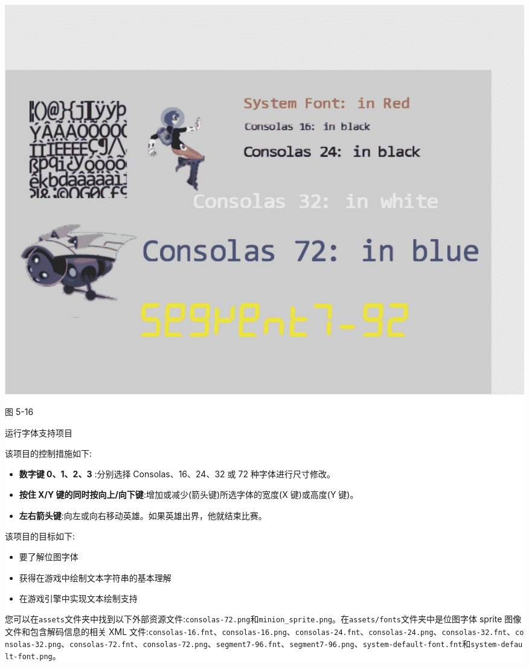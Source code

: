 ![img/334805_2_En_5_Fig16_HTML.jpg](img/334805_2_En_5_Fig16_HTML.jpg)

图 5-16

运行字体支持项目

该项目的控制措施如下:

*   **数字键 0、1、2、3** :分别选择 Consolas、16、24、32 或 72 种字体进行尺寸修改。

*   **按住 X/Y 键的同时按向上/向下键**:增加或减少(箭头键)所选字体的宽度(X 键)或高度(Y 键)。

*   **左右箭头键**:向左或向右移动英雄。如果英雄出界，他就结束比赛。

该项目的目标如下:

*   要了解位图字体

*   获得在游戏中绘制文本字符串的基本理解

*   在游戏引擎中实现文本绘制支持

您可以在`assets`文件夹中找到以下外部资源文件:`consolas-72.png`和`minion_sprite.png`。在`assets/fonts`文件夹中是位图字体 sprite 图像文件和包含解码信息的相关 XML 文件:`consolas-16.fnt`、`consolas-16.png`、`consolas-24.fnt`、`consolas-24.png`、`consolas-32.fnt`、`consolas-32.png`、`consolas-72.fnt`、`consolas-72.png`、`segment7-96.fnt`、`segment7-96.png`、`system-default-font.fnt`和`system-default-font.png`。
